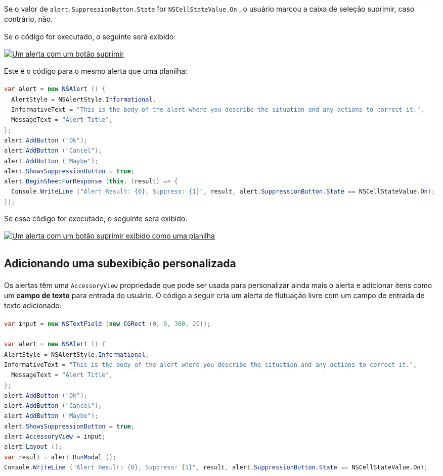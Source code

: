 Se o valor de `alert.SuppressionButton.State` for `NSCellStateValue.On` , o usuário marcou a caixa de seleção suprimir, caso contrário, não.

Se o código for executado, o seguinte será exibido:

[![Um alerta com um botão suprimir](alert-images/alert06.png)](alert-images/alert06.png#lightbox)

Este é o código para o mesmo alerta que uma planilha:

```csharp
var alert = new NSAlert () {
  AlertStyle = NSAlertStyle.Informational,
  InformativeText = "This is the body of the alert where you describe the situation and any actions to correct it.",
  MessageText = "Alert Title",
};
alert.AddButton ("Ok");
alert.AddButton ("Cancel");
alert.AddButton ("Maybe");
alert.ShowsSuppressionButton = true;
alert.BeginSheetForResponse (this, (result) => {
  Console.WriteLine ("Alert Result: {0}, Suppress: {1}", result, alert.SuppressionButton.State == NSCellStateValue.On);
});
```

Se esse código for executado, o seguinte será exibido:

[![Um alerta com um botão suprimir exibido como uma planilha](alert-images/alert07.png)](alert-images/alert07.png#lightbox)

<a name="Adding_a_Custom_SubView"></a>

## <a name="adding-a-custom-subview"></a>Adicionando uma subexibição personalizada

Os alertas têm uma `AccessoryView` propriedade que pode ser usada para personalizar ainda mais o alerta e adicionar itens como um **campo de texto** para entrada do usuário. O código a seguir cria um alerta de flutuação livre com um campo de entrada de texto adicionado:

```csharp
var input = new NSTextField (new CGRect (0, 0, 300, 20));

var alert = new NSAlert () {
AlertStyle = NSAlertStyle.Informational,
InformativeText = "This is the body of the alert where you describe the situation and any actions to correct it.",
  MessageText = "Alert Title",
};
alert.AddButton ("Ok");
alert.AddButton ("Cancel");
alert.AddButton ("Maybe");
alert.ShowsSuppressionButton = true;
alert.AccessoryView = input;
alert.Layout ();
var result = alert.RunModal ();
Console.WriteLine ("Alert Result: {0}, Suppress: {1}", result, alert.SuppressionButton.State == NSCellStateValue.On);
```

